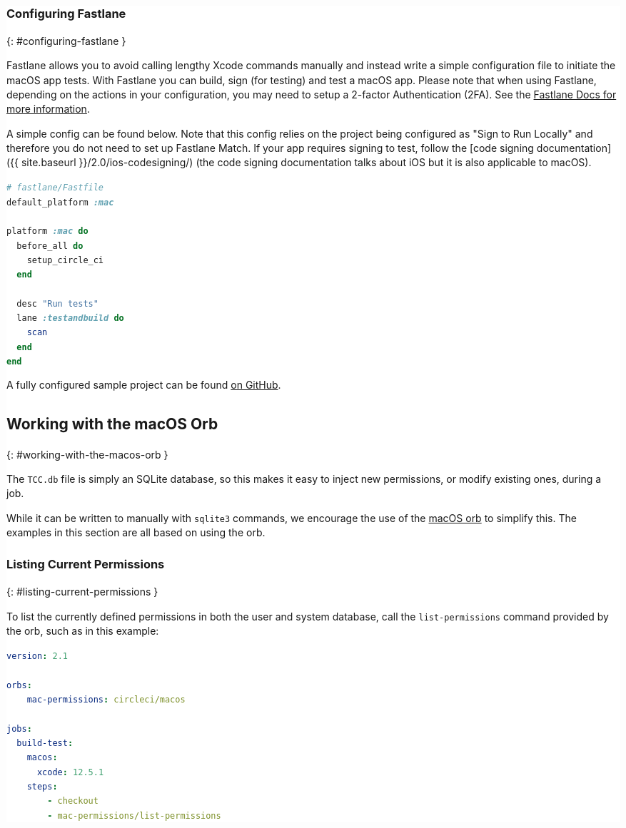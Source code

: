 ### Configuring Fastlane
{: #configuring-fastlane }

Fastlane allows you to avoid calling lengthy Xcode commands manually and instead
write a simple configuration file to initiate the macOS app tests. With Fastlane
you can build, sign (for testing) and test a macOS app. Please note that when
using Fastlane, depending on the actions in your configuration, you may need to
setup a 2-factor Authentication (2FA).
See the [Fastlane Docs for more information](https://docs.fastlane.tools/best-practices/continuous-integration/#method-2-two-step-or-two-factor-authentication).

A simple config can be found below. Note that this config relies on the project
being configured as "Sign to Run Locally" and therefore you do not need to set
up Fastlane Match. If your app requires signing to test, follow the [code
signing documentation]({{ site.baseurl }}/2.0/ios-codesigning/) (the code
signing documentation talks about iOS but it is also applicable to macOS).

```ruby
# fastlane/Fastfile
default_platform :mac

platform :mac do
  before_all do
    setup_circle_ci
  end

  desc "Run tests"
  lane :testandbuild do
    scan
  end
end
```

A fully configured sample project can be found [on GitHub](https://github.com/CircleCI-Public/macos-orb).

## Working with the macOS Orb
{: #working-with-the-macos-orb }

The `TCC.db` file is simply an SQLite database, so this makes it easy to inject new permissions, or modify existing ones, during a job.

While it can be written to manually with `sqlite3` commands, we encourage the use of the [macOS orb](https://circleci.com/developer/orbs/orb/circleci/macos) to simplify this. The examples in this section are all based on using the orb.

### Listing Current Permissions
{: #listing-current-permissions }

To list the currently defined permissions in both the user and system database, call the `list-permissions` command provided by the orb, such as in this example:

```yaml
version: 2.1

orbs:
    mac-permissions: circleci/macos

jobs:
  build-test:
    macos:
      xcode: 12.5.1
    steps:
        - checkout
        - mac-permissions/list-permissions
```
